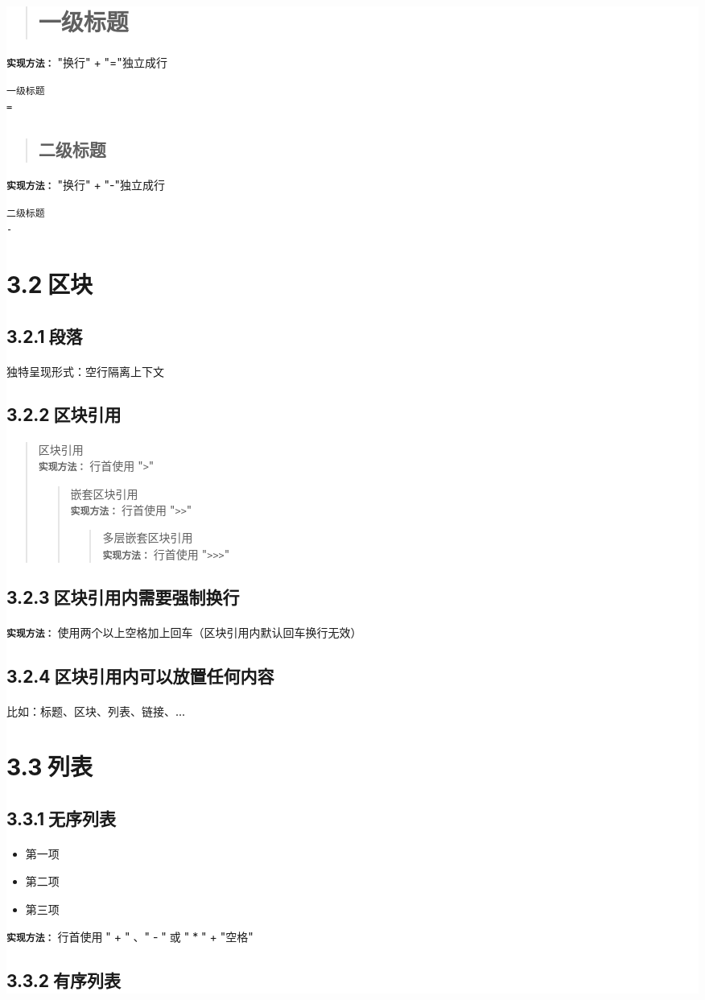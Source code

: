 >一级标题  
>=  
**`实现方法：`** "换行" + "="独立成行  
```
一级标题  
=  
```
>二级标题  
>-  
**`实现方法：`** "换行" + "-"独立成行  
```
二级标题  
-  
```

# 3.2 区块

## 3.2.1 段落

独特呈现形式：空行隔离上下文

## 3.2.2 区块引用

>区块引用  
>**`实现方法：`** 行首使用 "`>`"  
>>嵌套区块引用  
>>**`实现方法：`** 行首使用 "`>>`"  
>>>多层嵌套区块引用  
>>>**`实现方法：`** 行首使用 "`>>>`"  

## 3.2.3 区块引用内需要强制换行

**`实现方法：`** 使用两个以上空格加上回车（区块引用内默认回车换行无效）  

## 3.2.4 区块引用内可以放置任何内容

比如：标题、区块、列表、链接、...

# 3.3 列表

## 3.3.1 无序列表

+ 第一项  
- 第二项  
* 第三项  

**`实现方法：`** 行首使用 " + " 、" - " 或 " * " + "空格"  

## 3.3.2 有序列表
